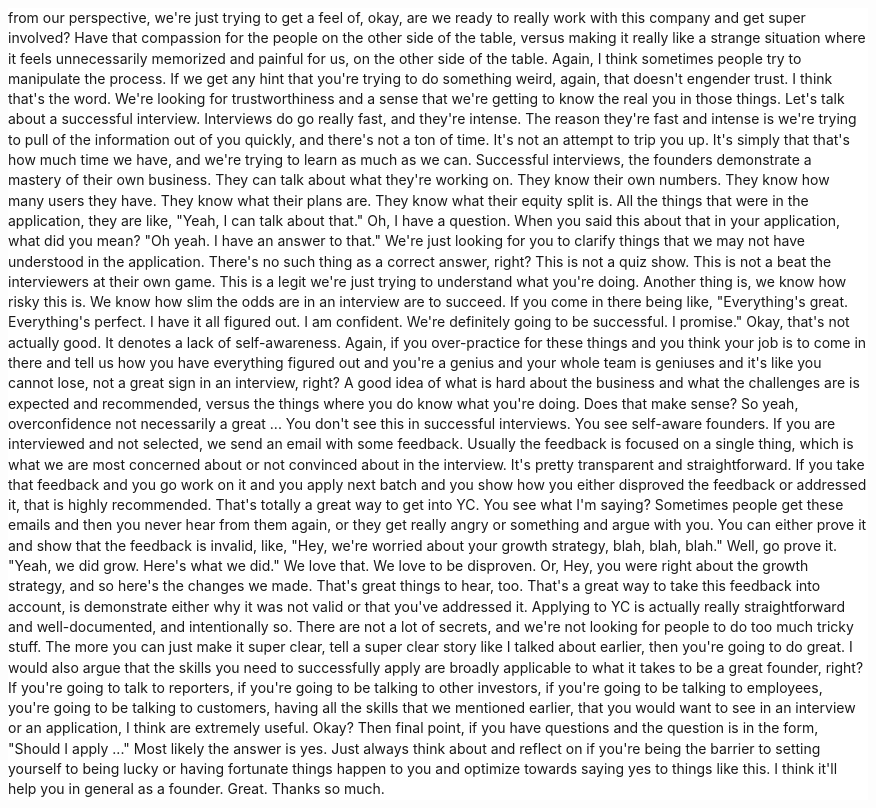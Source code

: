 from our perspective, we're just trying to get a feel  of, okay, are we ready to really work with this company and get super involved?  Have that compassion for the people on the other side of the table, versus making  it really like a strange situation where it feels unnecessarily memorized and painful for us,  on the other side of the table. Again, I think sometimes people try to manipulate  the process. If we get any hint that you're trying to do something weird, again,  that doesn't engender trust. I think that's the word. We're looking for trustworthiness and a  sense that we're getting to know the real you in those things. Let's talk about  a successful interview. Interviews do go really fast, and they're intense. The reason they're fast  and intense is we're trying to pull of the information out of you quickly, and  there's not a ton of time. It's not an attempt to trip you up. It's  simply that that's how much time we have, and we're trying to learn as much  as we can. Successful interviews, the founders demonstrate a mastery of their own business. They  can talk about what they're working on. They know their own numbers. They know how  many users they have. They know what their plans are. They know what their equity  split is. All the things that were in the application, they are like, "Yeah, I  can talk about that." Oh, I have a question. When you said this about that  in your application, what did you mean? "Oh yeah. I have an answer to that."  We're just looking for you to clarify things that we may not have understood in  the application. There's no such thing as a correct answer, right? This is not a  quiz show. This is not a beat the interviewers at their own game. This is  a legit we're just trying to understand what you're doing. Another thing is, we know  how risky this is. We know how slim the odds are in an interview are  to succeed. If you come in there being like, "Everything's great. Everything's perfect. I have  it all figured out. I am confident. We're definitely going to be successful. I promise."  Okay, that's not actually good. It denotes a lack of self-awareness. Again, if you over-practice  for these things and you think your job is to come in there and tell  us how you have everything figured out and you're a genius and your whole team  is geniuses and it's like you cannot lose, not a great sign in an interview,  right? A good idea of what is hard about the business and what the challenges  are is expected and recommended, versus the things where you do know what you're doing.  Does that make sense? So yeah, overconfidence not necessarily a great ... You don't see  this in successful interviews. You see self-aware founders. If you are interviewed and not selected,  we send an email with some feedback. Usually the feedback is focused on a single  thing, which is what we are most concerned about or not convinced about in the  interview. It's pretty transparent and straightforward. If you take that feedback and you go work  on it and you apply next batch and you show how you either disproved the  feedback or addressed it, that is highly recommended. That's totally a great way to get  into YC. You see what I'm saying? Sometimes people get these emails and then you  never hear from them again, or they get really angry or something and argue with  you. You can either prove it and show that the feedback is invalid, like, "Hey,  we're worried about your growth strategy, blah, blah, blah." Well, go prove it. "Yeah, we  did grow. Here's what we did." We love that. We love to be disproven. Or,  Hey, you were right about the growth strategy, and so here's the changes we made.  That's great things to hear, too. That's a great way to take this feedback into  account, is demonstrate either why it was not valid or that you've addressed it. Applying  to YC is actually really straightforward and well-documented, and intentionally so. There are not a  lot of secrets, and we're not looking for people to do too much tricky stuff.  The more you can just make it super clear, tell a super clear story like  I talked about earlier, then you're going to do great. I would also argue that  the skills you need to successfully apply are broadly applicable to what it takes to  be a great founder, right? If you're going to talk to reporters, if you're going  to be talking to other investors, if you're going to be talking to employees, you're  going to be talking to customers, having all the skills that we mentioned earlier, that  you would want to see in an interview or an application, I think are extremely  useful. Okay? Then final point, if you have questions and the question is in the  form, "Should I apply ..." Most likely the answer is yes. Just always think about  and reflect on if you're being the barrier to setting yourself to being lucky or  having fortunate things happen to you and optimize towards saying yes to things like this.  I think it'll help you in general as a founder. Great. Thanks so much.
